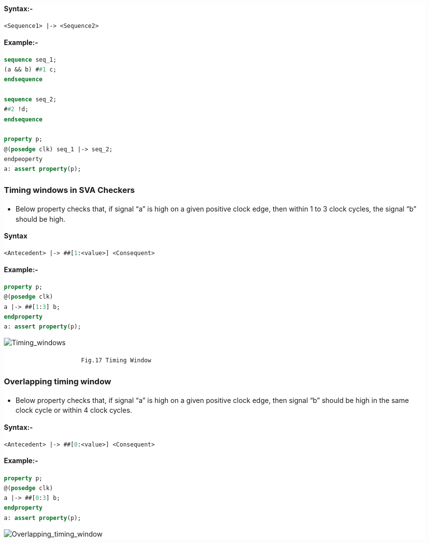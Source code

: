 **Syntax:-**
```systemverilog 
<Sequence1> |-> <Sequence2>
``` 

**Example:-**
```systemverilog
sequence seq_1;  
(a && b) ##1 c; 
endsequence 

sequence seq_2; 
##2 !d;  
endsequence

property p; 
@(posedge clk) seq_1 |-> seq_2; 
endpeoperty
a: assert property(p);
```
### Timing windows in SVA Checkers
- Below property checks that, if signal “a” is high on a given positive clock edge, then within 1 to 3 clock cycles, the signal “b” should be high.  

**Syntax**
```systemverilog
<Antecedent> |-> ##[1:<value>] <Consequent>
```  

**Example:-**
```systemverilog  
property p;
@(posedge clk)
a |-> ##[1:3] b; 
endproperty 
a: assert property(p); 
```
![Timing_windows](https://user-images.githubusercontent.com/113416660/194699792-4b945e11-4859-4cd6-a76e-e6ed94604225.png)  

                          Fig.17 Timing Window  

### Overlapping timing window
- Below property checks that, if signal “a” is high on a given positive clock edge, then signal “b” should be high in the same clock cycle or within 4 
  clock cycles.

**Syntax:-**  
```systemverilog
<Antecedent> |-> ##[0:<value>] <Consequent>
```  

**Example:-**
```systemverilog  
property p;
@(posedge clk)
a |-> ##[0:3] b;
endproperty
a: assert property(p);
```
![Overlapping_timing_window](https://user-images.githubusercontent.com/113416660/194700106-4dc0af64-3d93-4abf-b0ce-c0f836036316.png)
